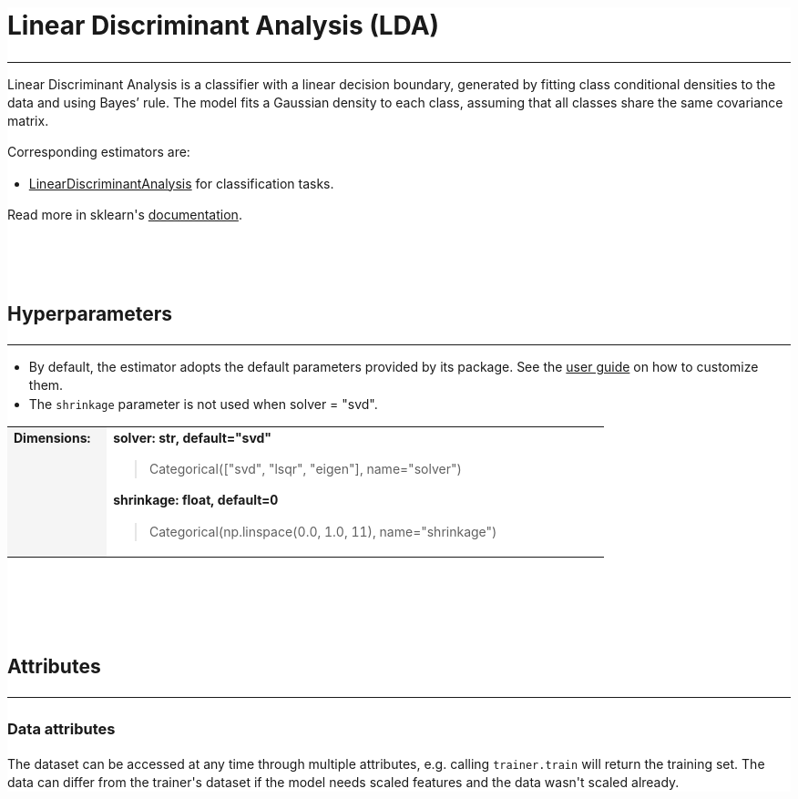 # Linear Discriminant Analysis (LDA)
------------------------------------

Linear Discriminant Analysis is a classifier with a linear decision boundary,
 generated by fitting class conditional densities to the data and using Bayes’ rule.
 The model fits a Gaussian density to each class, assuming that all classes share
 the same covariance matrix.

Corresponding estimators are:

* [LinearDiscriminantAnalysis](https://scikit-learn.org/stable/modules/generated/sklearn.discriminant_analysis.LinearDiscriminantAnalysis.html)
  for classification tasks.

Read more in sklearn's [documentation](https://scikit-learn.org/stable/modules/lda_qda.html#lda-qda).


<br><br>
## Hyperparameters
------------------

* By default, the estimator adopts the default parameters provided by its package.
  See the [user guide](../../../user_guide/#parameter-customization) on how to
  customize them.
* The `shrinkage` parameter is not used when solver = "svd".

<table>
<tr>
<td width="15%" style="vertical-align:top; background:#F5F5F5;"><strong>Dimensions:</strong></td>
<td width="75%" style="background:white;">
<strong>solver: str, default="svd"</strong>
<blockquote>
Categorical(["svd", "lsqr", "eigen"], name="solver")
</blockquote>
<strong>shrinkage: float, default=0</strong>
<blockquote>
Categorical(np.linspace(0.0, 1.0, 11), name="shrinkage")
</blockquote>
</td></tr>
</table>




<br><br><br>
## Attributes
-------------

### Data attributes

The dataset can be accessed at any time through multiple attributes, e.g. calling
`trainer.train` will return the training set. The data can differ from the trainer's
dataset if the model needs scaled features and the data wasn't scaled already.
